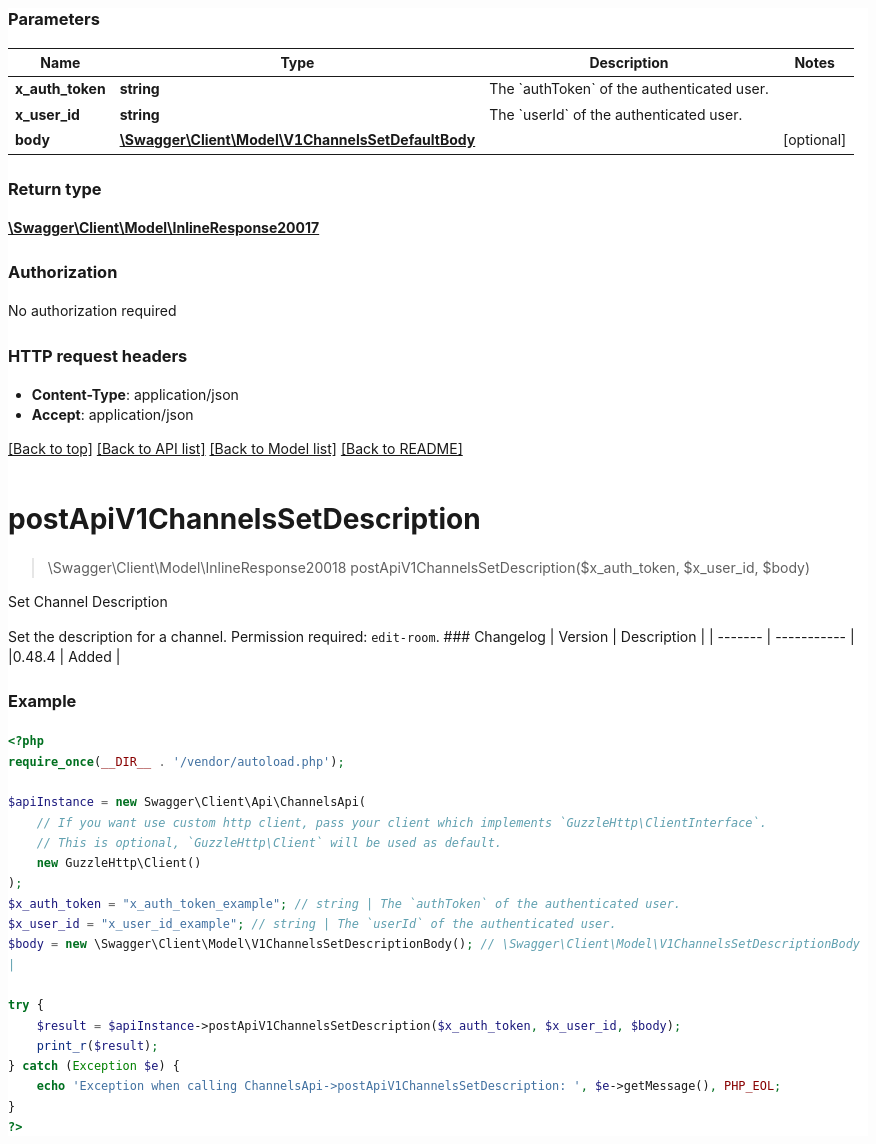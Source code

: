 ### Parameters

Name | Type | Description  | Notes
------------- | ------------- | ------------- | -------------
 **x_auth_token** | **string**| The &#x60;authToken&#x60; of the authenticated user. |
 **x_user_id** | **string**| The &#x60;userId&#x60; of the authenticated user. |
 **body** | [**\Swagger\Client\Model\V1ChannelsSetDefaultBody**](../Model/V1ChannelsSetDefaultBody.md)|  | [optional]

### Return type

[**\Swagger\Client\Model\InlineResponse20017**](../Model/InlineResponse20017.md)

### Authorization

No authorization required

### HTTP request headers

 - **Content-Type**: application/json
 - **Accept**: application/json

[[Back to top]](#) [[Back to API list]](../../README.md#documentation-for-api-endpoints) [[Back to Model list]](../../README.md#documentation-for-models) [[Back to README]](../../README.md)

# **postApiV1ChannelsSetDescription**
> \Swagger\Client\Model\InlineResponse20018 postApiV1ChannelsSetDescription($x_auth_token, $x_user_id, $body)

Set Channel Description

Set the description for a channel. Permission required: `edit-room`.  ### Changelog | Version | Description | | ------- | ----------- | |0.48.4  | Added        |

### Example
```php
<?php
require_once(__DIR__ . '/vendor/autoload.php');

$apiInstance = new Swagger\Client\Api\ChannelsApi(
    // If you want use custom http client, pass your client which implements `GuzzleHttp\ClientInterface`.
    // This is optional, `GuzzleHttp\Client` will be used as default.
    new GuzzleHttp\Client()
);
$x_auth_token = "x_auth_token_example"; // string | The `authToken` of the authenticated user.
$x_user_id = "x_user_id_example"; // string | The `userId` of the authenticated user.
$body = new \Swagger\Client\Model\V1ChannelsSetDescriptionBody(); // \Swagger\Client\Model\V1ChannelsSetDescriptionBody | 

try {
    $result = $apiInstance->postApiV1ChannelsSetDescription($x_auth_token, $x_user_id, $body);
    print_r($result);
} catch (Exception $e) {
    echo 'Exception when calling ChannelsApi->postApiV1ChannelsSetDescription: ', $e->getMessage(), PHP_EOL;
}
?>
```
